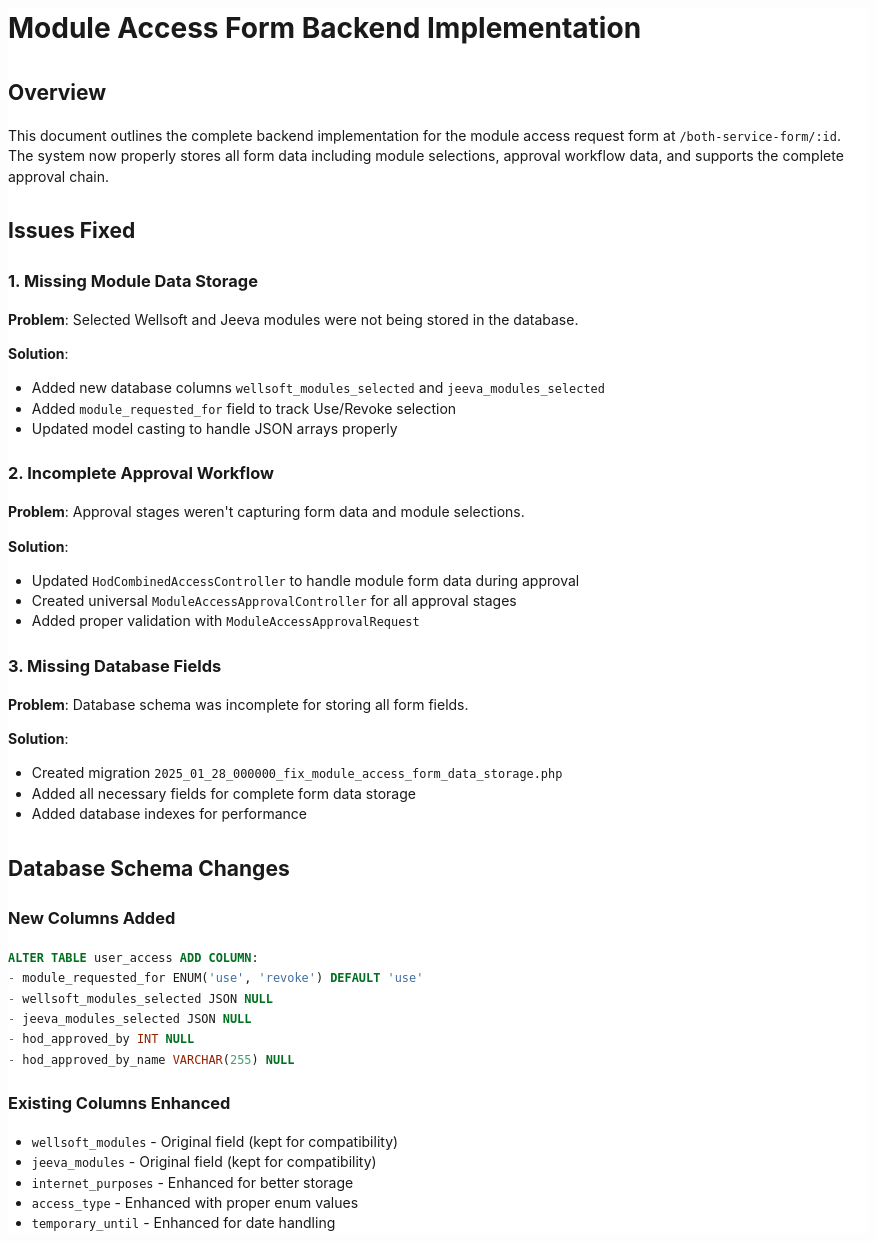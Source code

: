 # Module Access Form Backend Implementation

## Overview
This document outlines the complete backend implementation for the module access request form at `/both-service-form/:id`. The system now properly stores all form data including module selections, approval workflow data, and supports the complete approval chain.

## Issues Fixed

### 1. Missing Module Data Storage
**Problem**: Selected Wellsoft and Jeeva modules were not being stored in the database.

**Solution**: 
- Added new database columns `wellsoft_modules_selected` and `jeeva_modules_selected`
- Added `module_requested_for` field to track Use/Revoke selection
- Updated model casting to handle JSON arrays properly

### 2. Incomplete Approval Workflow
**Problem**: Approval stages weren't capturing form data and module selections.

**Solution**:
- Updated `HodCombinedAccessController` to handle module form data during approval
- Created universal `ModuleAccessApprovalController` for all approval stages
- Added proper validation with `ModuleAccessApprovalRequest`

### 3. Missing Database Fields
**Problem**: Database schema was incomplete for storing all form fields.

**Solution**:
- Created migration `2025_01_28_000000_fix_module_access_form_data_storage.php`
- Added all necessary fields for complete form data storage
- Added database indexes for performance

## Database Schema Changes

### New Columns Added
```sql
ALTER TABLE user_access ADD COLUMN:
- module_requested_for ENUM('use', 'revoke') DEFAULT 'use'
- wellsoft_modules_selected JSON NULL
- jeeva_modules_selected JSON NULL
- hod_approved_by INT NULL
- hod_approved_by_name VARCHAR(255) NULL
```

### Existing Columns Enhanced
- `wellsoft_modules` - Original field (kept for compatibility)
- `jeeva_modules` - Original field (kept for compatibility) 
- `internet_purposes` - Enhanced for better storage
- `access_type` - Enhanced with proper enum values
- `temporary_until` - Enhanced for date handling
